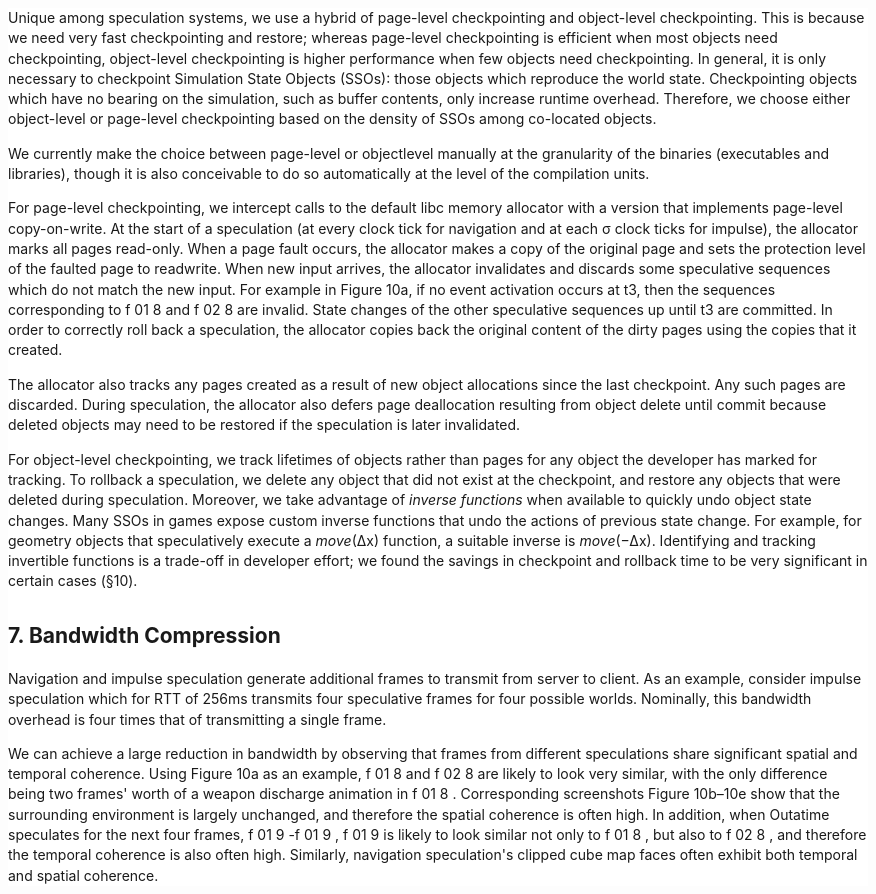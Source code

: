 Unique among speculation systems, we use a hybrid of page-level checkpointing and object-level checkpointing. This is because we need very fast checkpointing and restore; whereas page-level checkpointing is efficient when most objects need checkpointing, object-level checkpointing is higher performance when few objects need checkpointing. In general, it is only necessary to checkpoint Simulation State Objects
(SSOs): those objects which reproduce the world state. Checkpointing objects which have no bearing on the simulation, such as buffer contents, only increase runtime overhead. Therefore, we choose either object-level or page-level checkpointing based on the density of SSOs among co-located objects.

We currently make the choice between page-level or objectlevel manually at the granularity of the binaries (executables and libraries), though it is also conceivable to do so automatically at the level of the compilation units.

For page-level checkpointing, we intercept calls to the default libc memory allocator with a version that implements page-level copy-on-write. At the start of a speculation (at every clock tick for navigation and at each σ clock ticks for impulse), the allocator marks all pages read-only. When a page fault occurs, the allocator makes a copy of the original page and sets the protection level of the faulted page to readwrite. When new input arrives, the allocator invalidates and discards some speculative sequences which do not match the new input. For example in Figure 10a, if no event activation occurs at t3, then the sequences corresponding to f 01 8 and f 02 8 are invalid. State changes of the other speculative sequences up until t3 are committed. In order to correctly roll back a speculation, the allocator copies back the original content of the dirty pages using the copies that it created.

The allocator also tracks any pages created as a result of new object allocations since the last checkpoint. Any such pages are discarded. During speculation, the allocator also defers page deallocation resulting from object delete until commit because deleted objects may need to be restored if the speculation is later invalidated.

For object-level checkpointing, we track lifetimes of objects rather than pages for any object the developer has marked for tracking. To rollback a speculation, we delete any object that did not exist at the checkpoint, and restore any objects that were deleted during speculation. Moreover, we take advantage of *inverse functions* when available to quickly undo object state changes. Many SSOs in games expose custom inverse functions that undo the actions of previous state change. For example, for geometry objects that speculatively execute a *move*(∆x) function, a suitable inverse is *move*(−∆x). Identifying and tracking invertible functions is a trade-off in developer effort; we found the savings in checkpoint and rollback time to be very significant in certain cases (§10).

## 7. Bandwidth Compression

Navigation and impulse speculation generate additional frames to transmit from server to client. As an example, consider impulse speculation which for RTT of 256ms transmits four speculative frames for four possible worlds. Nominally, this bandwidth overhead is four times that of transmitting a single frame.

We can achieve a large reduction in bandwidth by observing that frames from different speculations share significant spatial and temporal coherence. Using Figure 10a as an example, f 01 8 and f 02 8 are likely to look very similar, with the only difference being two frames' worth of a weapon discharge animation in f 01 8 . Corresponding screenshots Figure 10b–10e show that the surrounding environment is largely unchanged, and therefore the spatial coherence is often high. In addition, when Outatime speculates for the next four frames, f 01 9 -f 01 9 , f 01 9 is likely to look similar not only to f 01 8 , but also to f 02 8 , and therefore the temporal coherence is also often high. Similarly, navigation speculation's clipped cube map faces often exhibit both temporal and spatial coherence.
